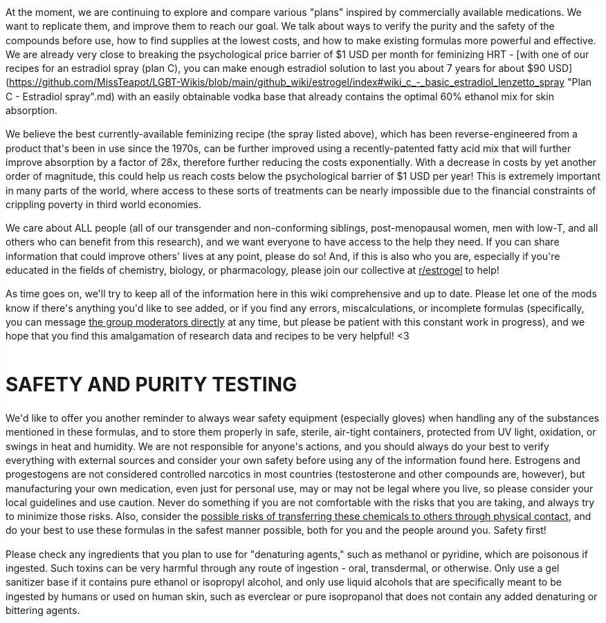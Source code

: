
At the moment, we are continuing to explore and compare various "plans" inspired by commercially available medications. We want to replicate them, and improve them to reach our goal. We talk about ways to verify the purity and the safety of the compounds before use, how to find supplies at the lowest costs, and how to make existing formulas more powerful and effective. We are already very close to breaking the psychological price barrier of $1 USD per month for feminizing HRT - [with one of our recipes for an estradiol spray (plan C), you can make enough estradiol solution to last you about 7 years for about $90 USD](https://github.com/MissTeapot/LGBT-Wikis/blob/main/github_wiki/estrogel/index#wiki_c_-_basic_estradiol_lenzetto_spray "Plan C - Estradiol spray".md) with an easily obtainable vodka base that already contains the optimal 60% ethanol mix for skin absorption.

We believe the best currently-available feminizing recipe (the spray listed above), which has been reverse-engineered from a product that's been in use since the 1970s, can be further improved using a recently-patented fatty acid mix that will further improve absorption by a factor of 28x, therefore further reducing the costs exponentially. With a decrease in costs by yet another order of magnitude, this could help us reach costs below the psychological barrier of $1 USD per year! This is extremely important in many parts of the world, where access to these sorts of treatments can be nearly impossible due to the financial constraints of crippling poverty in third world economies.

We care about ALL people (all of our transgender and non-conforming siblings, post-menopausal women, men with low-T, and all others who can benefit from this research), and we want everyone to have access to the help they need. If you can share information that could improve others' lives at any point, please do so! And, if this is also who you are, especially if you're educated in the fields of chemistry, biology, or pharmacology, please join our collective at [r/estrogel](https://www.reddit.com/r/estrogel/) to help!

As time goes on, we'll try to keep all of the information here in this wiki comprehensive and up to date. Please let one of the mods know if there's anything you'd like to see added, or if you find any errors, miscalculations, or incomplete formulas (specifically, you can message [the group moderators directly](https://reddit.com/message/compose?to=/r/estrogel "message moderators") at any time, but please be patient with this constant work in progress), and we hope that you find this amalgamation of research data and recipes to be very helpful! &lt;3


# SAFETY AND PURITY TESTING

We'd like to offer you another reminder to always wear safety equipment (especially gloves) when handling any of the substances mentioned in these formulas, and to store them properly in safe, sterile, air-tight containers, protected from UV light, oxidation, or swings in heat and humidity. We are not responsible for anyone's actions, and you should always do your best to verify everything with external sources and consider your own safety before using any of the information found here. Estrogens and progestogens are not considered controlled narcotics in most countries (testosterone and other compounds are, however), but manufacturing your own medication, even just for personal use, may or may not be legal where you live, so please consider your local guidelines and use caution. Never do something if you are not comfortable with the risks that you are taking, and always try to minimize those risks. Also, consider the [possible risks of transferring these chemicals to others through physical contact](https://www.reddit.com/r/estrogel/comments/hfcnxi/are_environmental_issues_a_factor_with_increased/?utm_source=share&amp;utm_medium=web2x "initial spread thread"), and do your best to use these formulas in the safest manner possible, both for you and the people around you. Safety first!

Please check any ingredients that you plan to use for "denaturing agents," such as methanol or pyridine, which are poisonous if ingested. Such toxins can be very harmful through any route of ingestion - oral, transdermal, or otherwise. Only use a gel sanitizer base if it contains pure ethanol or isopropyl alcohol, and only use liquid alcohols that are specifically meant to be ingested by humans or used on human skin, such as everclear or pure isopropanol that does not contain any added denaturing or bittering agents.

